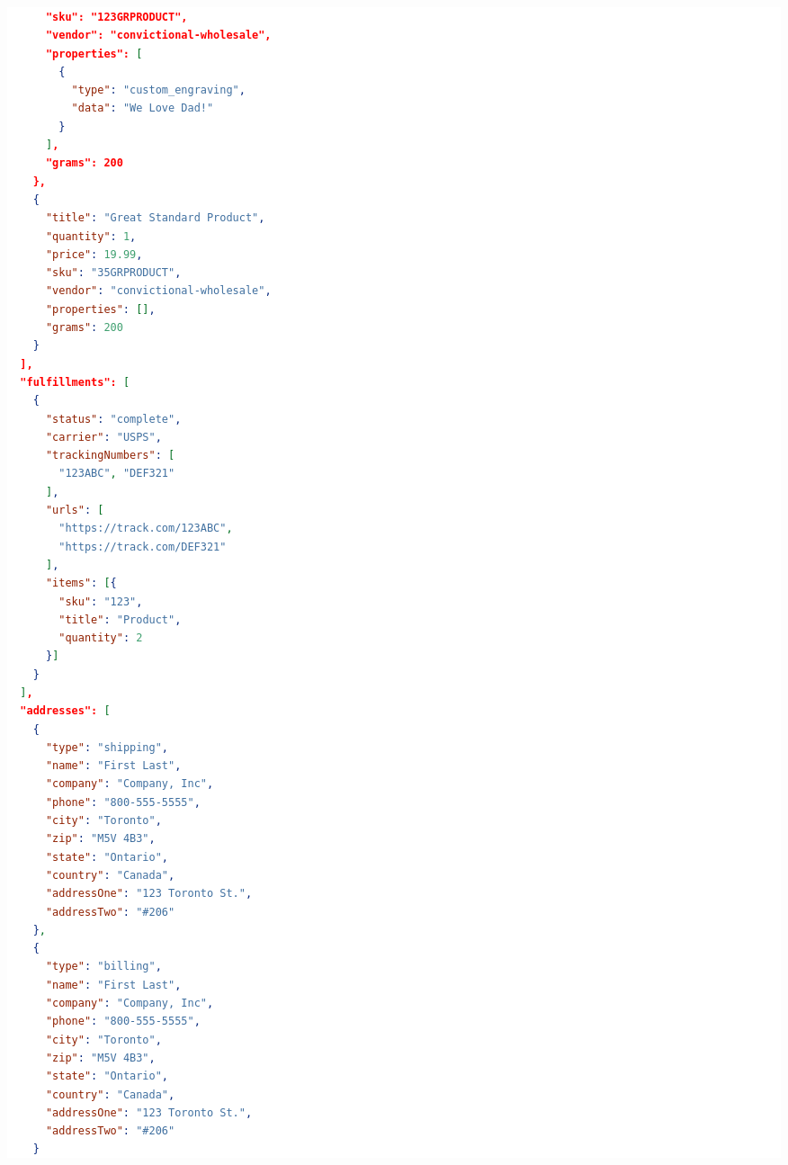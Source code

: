 ```json
      "sku": "123GRPRODUCT",
      "vendor": "convictional-wholesale",
      "properties": [
        {
          "type": "custom_engraving",
          "data": "We Love Dad!"
        }
      ],
      "grams": 200
    },
    {
      "title": "Great Standard Product",
      "quantity": 1,
      "price": 19.99,
      "sku": "35GRPRODUCT",
      "vendor": "convictional-wholesale",
      "properties": [],
      "grams": 200
    }
  ],
  "fulfillments": [
    {
      "status": "complete",
      "carrier": "USPS",
      "trackingNumbers": [
        "123ABC", "DEF321"
      ],
      "urls": [
        "https://track.com/123ABC",
        "https://track.com/DEF321"
      ],
      "items": [{
        "sku": "123",
        "title": "Product",
        "quantity": 2
      }]
    }
  ],
  "addresses": [
    {
      "type": "shipping",
      "name": "First Last",
      "company": "Company, Inc",
      "phone": "800-555-5555",
      "city": "Toronto",
      "zip": "M5V 4B3",
      "state": "Ontario",
      "country": "Canada",
      "addressOne": "123 Toronto St.",
      "addressTwo": "#206"
    },
    {
      "type": "billing",
      "name": "First Last",
      "company": "Company, Inc",
      "phone": "800-555-5555",
      "city": "Toronto",
      "zip": "M5V 4B3",
      "state": "Ontario",
      "country": "Canada",
      "addressOne": "123 Toronto St.",
      "addressTwo": "#206"
    }
```
